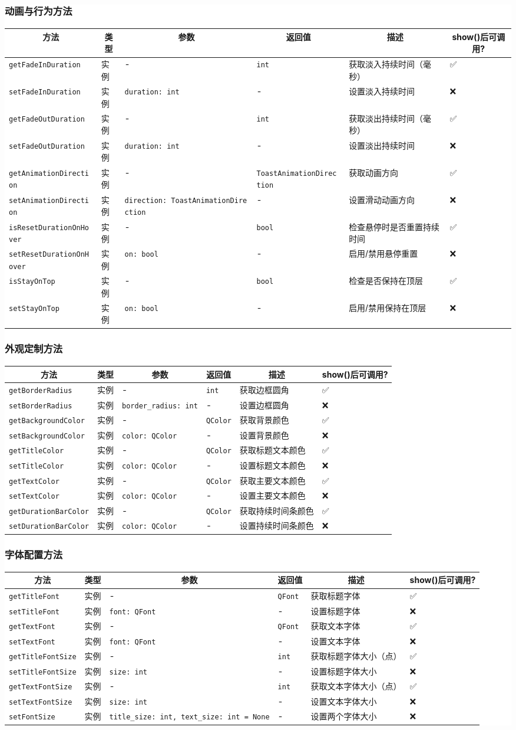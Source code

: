 ### 动画与行为方法

| 方法 | 类型 | 参数 | 返回值 | 描述 | show()后可调用? |
|------|------|------|--------|------|----------------|
| `getFadeInDuration` | 实例 | - | `int` | 获取淡入持续时间（毫秒） | ✅ |
| `setFadeInDuration` | 实例 | `duration: int` | - | 设置淡入持续时间 | ❌ |
| `getFadeOutDuration` | 实例 | - | `int` | 获取淡出持续时间（毫秒） | ✅ |
| `setFadeOutDuration` | 实例 | `duration: int` | - | 设置淡出持续时间 | ❌ |
| `getAnimationDirection` | 实例 | - | `ToastAnimationDirection` | 获取动画方向 | ✅ |
| `setAnimationDirection` | 实例 | `direction: ToastAnimationDirection` | - | 设置滑动动画方向 | ❌ |
| `isResetDurationOnHover` | 实例 | - | `bool` | 检查悬停时是否重置持续时间 | ✅ |
| `setResetDurationOnHover` | 实例 | `on: bool` | - | 启用/禁用悬停重置 | ❌ |
| `isStayOnTop` | 实例 | - | `bool` | 检查是否保持在顶层 | ✅ |
| `setStayOnTop` | 实例 | `on: bool` | - | 启用/禁用保持在顶层 | ❌ |

### 外观定制方法

| 方法 | 类型 | 参数 | 返回值 | 描述 | show()后可调用? |
|------|------|------|--------|------|----------------|
| `getBorderRadius` | 实例 | - | `int` | 获取边框圆角 | ✅ |
| `setBorderRadius` | 实例 | `border_radius: int` | - | 设置边框圆角 | ❌ |
| `getBackgroundColor` | 实例 | - | `QColor` | 获取背景颜色 | ✅ |
| `setBackgroundColor` | 实例 | `color: QColor` | - | 设置背景颜色 | ❌ |
| `getTitleColor` | 实例 | - | `QColor` | 获取标题文本颜色 | ✅ |
| `setTitleColor` | 实例 | `color: QColor` | - | 设置标题文本颜色 | ❌ |
| `getTextColor` | 实例 | - | `QColor` | 获取主要文本颜色 | ✅ |
| `setTextColor` | 实例 | `color: QColor` | - | 设置主要文本颜色 | ❌ |
| `getDurationBarColor` | 实例 | - | `QColor` | 获取持续时间条颜色 | ✅ |
| `setDurationBarColor` | 实例 | `color: QColor` | - | 设置持续时间条颜色 | ❌ |

### 字体配置方法

| 方法 | 类型 | 参数 | 返回值 | 描述 | show()后可调用? |
|------|------|------|--------|------|----------------|
| `getTitleFont` | 实例 | - | `QFont` | 获取标题字体 | ✅ |
| `setTitleFont` | 实例 | `font: QFont` | - | 设置标题字体 | ❌ |
| `getTextFont` | 实例 | - | `QFont` | 获取文本字体 | ✅ |
| `setTextFont` | 实例 | `font: QFont` | - | 设置文本字体 | ❌ |
| `getTitleFontSize` | 实例 | - | `int` | 获取标题字体大小（点） | ✅ |
| `setTitleFontSize` | 实例 | `size: int` | - | 设置标题字体大小 | ❌ |
| `getTextFontSize` | 实例 | - | `int` | 获取文本字体大小（点） | ✅ |
| `setTextFontSize` | 实例 | `size: int` | - | 设置文本字体大小 | ❌ |
| `setFontSize` | 实例 | `title_size: int, text_size: int = None` | - | 设置两个字体大小 | ❌ |